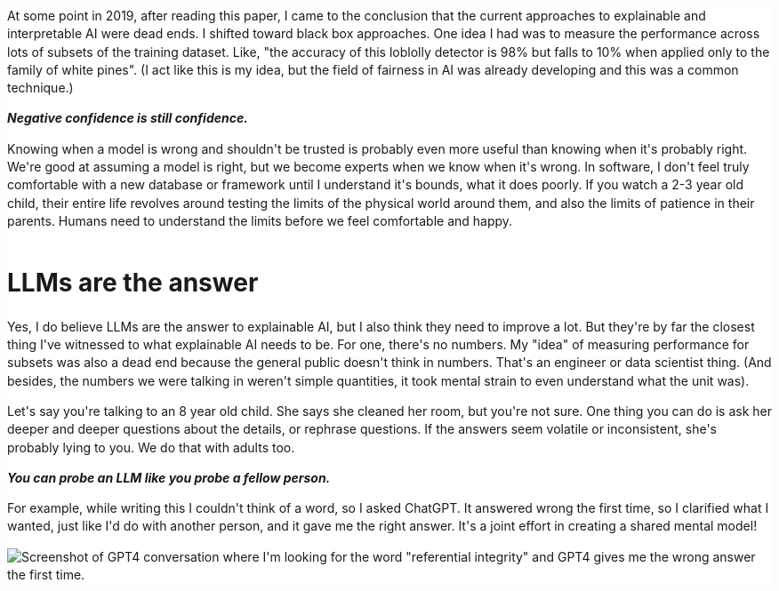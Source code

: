 At some point in 2019, after reading this paper, I came to the conclusion that the current approaches to explainable 
and interpretable AI were dead ends. I shifted toward black box approaches. One idea I had was to measure the 
performance across lots of subsets of the training dataset. Like, "the accuracy of this loblolly detector 
is 98% but falls to 10% when applied only to the family of white pines". (I act like this is my idea, but the field of
fairness in AI was already developing and this was a common technique.)

_**Negative confidence is still confidence.**_

Knowing when a model is wrong and shouldn't be trusted is probably even more useful than knowing when it's 
probably right. We're good at assuming a model is right, but we become experts when we know when it's wrong. 
In software, I don't feel truly comfortable with a new database or framework until I understand it's bounds,
what it does poorly. If you watch a 2-3 year old child, their entire life revolves around testing the limits
of the physical world around them, and also the limits of patience in their parents. Humans need to understand
the limits before we feel comfortable and happy.


# LLMs are the answer

Yes, I do believe LLMs are the answer to explainable AI, but I also think they need to improve a lot. But they're
by far the closest thing I've witnessed to what explainable AI needs to be.
For one, there's no numbers. My "idea" of measuring performance for subsets was also a dead end because the
general public doesn't think in numbers. That's an engineer or data scientist thing. (And besides, the numbers
we were talking in weren't simple quantities, it took mental strain to even understand what the unit was).

Let's say you're talking to an 8 year old child. She says she cleaned her room, but you're not sure. One thing you
can do is ask her deeper and deeper questions about the details, or rephrase questions. If the answers seem
volatile or inconsistent, she's probably lying to you. We do that with adults too.

_**You can probe an LLM like you probe a fellow person.**_

For example, while writing this I couldn't think of a word, so I asked ChatGPT. It answered wrong the first
time, so I clarified what I wanted, just like I'd do with another person, and it gave me the right answer.
It's a joint effort in creating a shared mental model!

![Screenshot of GPT4 conversation where I'm looking for the word "referential integrity" and GPT4 gives me the wrong answer the first time.](https://user-images.githubusercontent.com/437044/272265389-fbf0c381-d7cf-42e3-8b60-af1278f6efaa.png)
